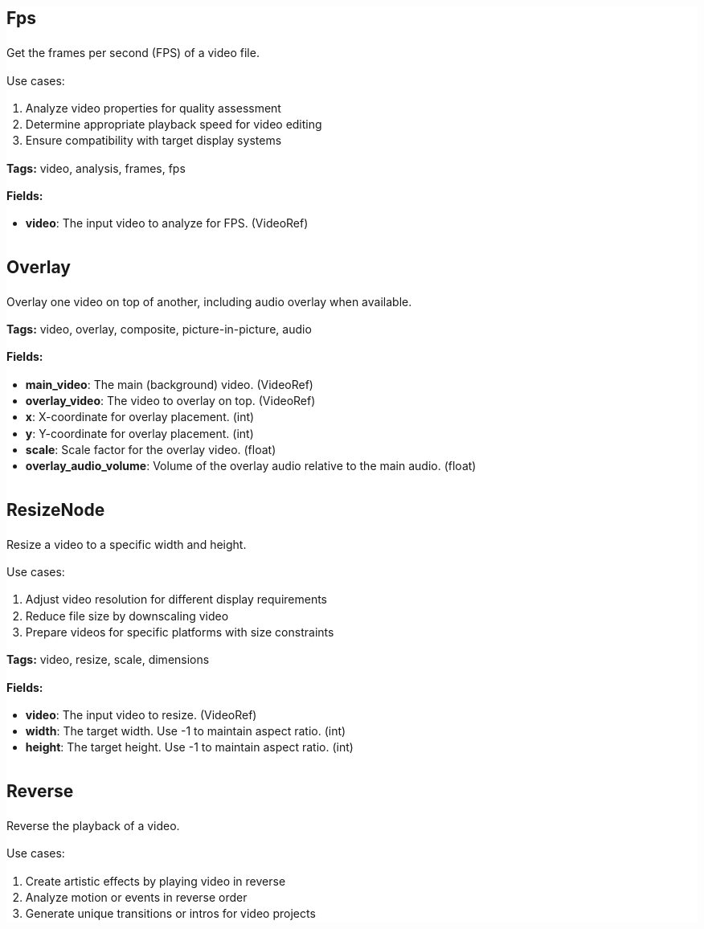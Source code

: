 ## Fps

Get the frames per second (FPS) of a video file.

Use cases:
1. Analyze video properties for quality assessment
2. Determine appropriate playback speed for video editing
3. Ensure compatibility with target display systems

**Tags:** video, analysis, frames, fps

**Fields:**
- **video**: The input video to analyze for FPS. (VideoRef)


## Overlay

Overlay one video on top of another, including audio overlay when available.

**Tags:** video, overlay, composite, picture-in-picture, audio

**Fields:**
- **main_video**: The main (background) video. (VideoRef)
- **overlay_video**: The video to overlay on top. (VideoRef)
- **x**: X-coordinate for overlay placement. (int)
- **y**: Y-coordinate for overlay placement. (int)
- **scale**: Scale factor for the overlay video. (float)
- **overlay_audio_volume**: Volume of the overlay audio relative to the main audio. (float)


## ResizeNode

Resize a video to a specific width and height.

Use cases:
1. Adjust video resolution for different display requirements
2. Reduce file size by downscaling video
3. Prepare videos for specific platforms with size constraints

**Tags:** video, resize, scale, dimensions

**Fields:**
- **video**: The input video to resize. (VideoRef)
- **width**: The target width. Use -1 to maintain aspect ratio. (int)
- **height**: The target height. Use -1 to maintain aspect ratio. (int)


## Reverse

Reverse the playback of a video.

Use cases:
1. Create artistic effects by playing video in reverse
2. Analyze motion or events in reverse order
3. Generate unique transitions or intros for video projects
